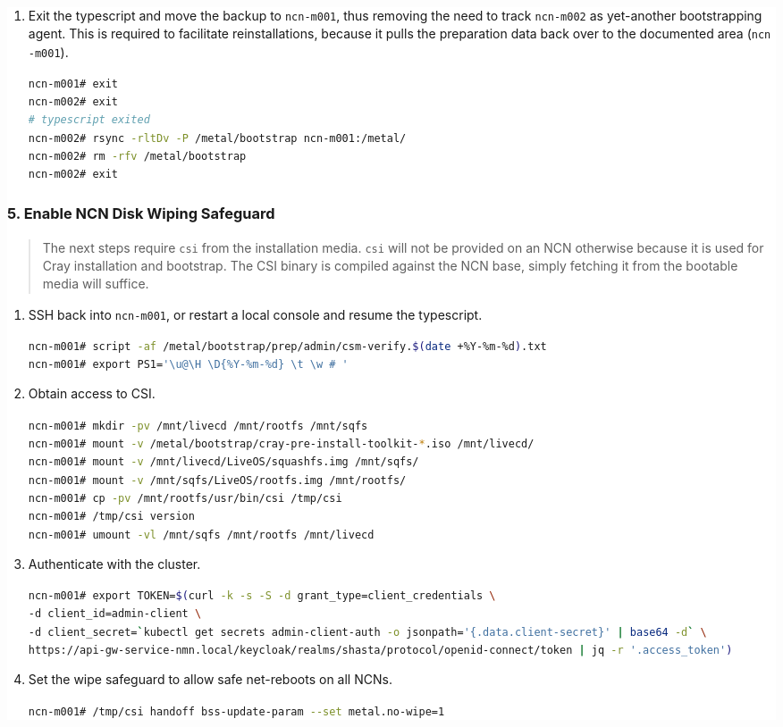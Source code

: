 1. Exit the typescript and move the backup to `ncn-m001`, thus removing the need to track `ncn-m002` as yet-another bootstrapping agent. This is required to facilitate reinstallations, because it pulls the preparation data back over to the documented area (`ncn-m001`).

    ```bash
    ncn-m001# exit
    ncn-m002# exit
    # typescript exited
    ncn-m002# rsync -rltDv -P /metal/bootstrap ncn-m001:/metal/
    ncn-m002# rm -rfv /metal/bootstrap
    ncn-m002# exit
    ```

<a name="enable-ncn-disk-wiping-safeguard"></a>
### 5. Enable NCN Disk Wiping Safeguard

> The next steps require `csi` from the installation media. `csi` will not be provided on an NCN otherwise because it is used for Cray installation and bootstrap. The CSI binary is compiled against the NCN base, simply fetching it from the bootable media will suffice.

1. SSH back into `ncn-m001`, or restart a local console and resume the typescript.

    ```bash
    ncn-m001# script -af /metal/bootstrap/prep/admin/csm-verify.$(date +%Y-%m-%d).txt
    ncn-m001# export PS1='\u@\H \D{%Y-%m-%d} \t \w # '
    ```

1. Obtain access to CSI.

    ```bash
    ncn-m001# mkdir -pv /mnt/livecd /mnt/rootfs /mnt/sqfs
    ncn-m001# mount -v /metal/bootstrap/cray-pre-install-toolkit-*.iso /mnt/livecd/
    ncn-m001# mount -v /mnt/livecd/LiveOS/squashfs.img /mnt/sqfs/
    ncn-m001# mount -v /mnt/sqfs/LiveOS/rootfs.img /mnt/rootfs/
    ncn-m001# cp -pv /mnt/rootfs/usr/bin/csi /tmp/csi
    ncn-m001# /tmp/csi version
    ncn-m001# umount -vl /mnt/sqfs /mnt/rootfs /mnt/livecd
    ```

1. Authenticate with the cluster.

    ```bash
    ncn-m001# export TOKEN=$(curl -k -s -S -d grant_type=client_credentials \
    -d client_id=admin-client \
    -d client_secret=`kubectl get secrets admin-client-auth -o jsonpath='{.data.client-secret}' | base64 -d` \
    https://api-gw-service-nmn.local/keycloak/realms/shasta/protocol/openid-connect/token | jq -r '.access_token')
    ```

1.  Set the wipe safeguard to allow safe net-reboots on all NCNs.

    ```bash
    ncn-m001# /tmp/csi handoff bss-update-param --set metal.no-wipe=1
    ```
